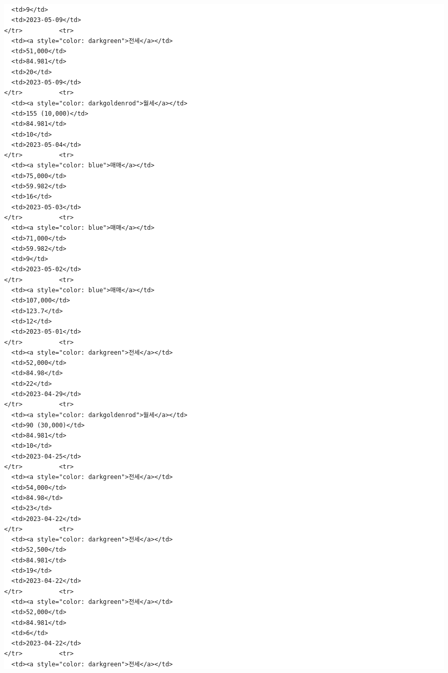       <td>9</td>
      <td>2023-05-09</td>
    </tr>          <tr>
      <td><a style="color: darkgreen">전세</a></td>
      <td>51,000</td>
      <td>84.981</td>
      <td>20</td>
      <td>2023-05-09</td>
    </tr>          <tr>
      <td><a style="color: darkgoldenrod">월세</a></td>
      <td>155 (10,000)</td>
      <td>84.981</td>
      <td>10</td>
      <td>2023-05-04</td>
    </tr>          <tr>
      <td><a style="color: blue">매매</a></td>
      <td>75,000</td>
      <td>59.982</td>
      <td>16</td>
      <td>2023-05-03</td>
    </tr>          <tr>
      <td><a style="color: blue">매매</a></td>
      <td>71,000</td>
      <td>59.982</td>
      <td>9</td>
      <td>2023-05-02</td>
    </tr>          <tr>
      <td><a style="color: blue">매매</a></td>
      <td>107,000</td>
      <td>123.7</td>
      <td>12</td>
      <td>2023-05-01</td>
    </tr>          <tr>
      <td><a style="color: darkgreen">전세</a></td>
      <td>52,000</td>
      <td>84.98</td>
      <td>22</td>
      <td>2023-04-29</td>
    </tr>          <tr>
      <td><a style="color: darkgoldenrod">월세</a></td>
      <td>90 (30,000)</td>
      <td>84.981</td>
      <td>10</td>
      <td>2023-04-25</td>
    </tr>          <tr>
      <td><a style="color: darkgreen">전세</a></td>
      <td>54,000</td>
      <td>84.98</td>
      <td>23</td>
      <td>2023-04-22</td>
    </tr>          <tr>
      <td><a style="color: darkgreen">전세</a></td>
      <td>52,500</td>
      <td>84.981</td>
      <td>19</td>
      <td>2023-04-22</td>
    </tr>          <tr>
      <td><a style="color: darkgreen">전세</a></td>
      <td>52,000</td>
      <td>84.981</td>
      <td>6</td>
      <td>2023-04-22</td>
    </tr>          <tr>
      <td><a style="color: darkgreen">전세</a></td>